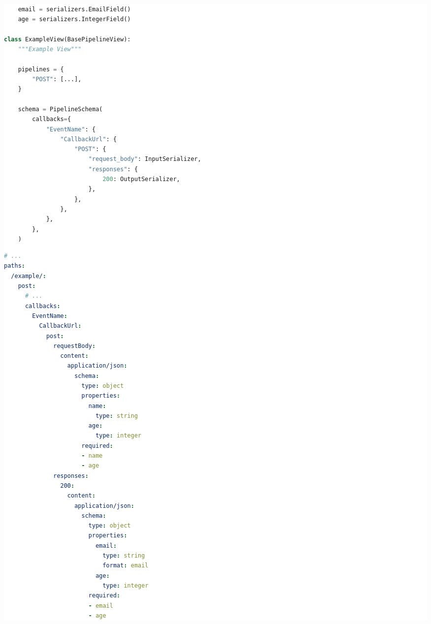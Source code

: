 ```python hl_lines="25 26 27 28 29 30 31 32 33 34 35 36"
    email = serializers.EmailField()
    age = serializers.IntegerField()

class ExampleView(BasePipelineView):
    """Example View"""

    pipelines = {
        "POST": [...],
    }

    schema = PipelineSchema(
        callbacks={
            "EventName": {
                "CallbackUrl": {
                    "POST": {
                        "request_body": InputSerializer,
                        "responses": {
                            200: OutputSerializer,
                        },
                    },
                },
            },
        },
    )  
```
```yaml
# ...
paths:
  /example/:
    post:
      # ...
      callbacks:
        EventName:
          CallbackUrl:
            post:
              requestBody:
                content:
                  application/json:
                    schema:
                      type: object
                      properties:
                        name:
                          type: string
                        age:
                          type: integer
                      required:
                      - name
                      - age
              responses:
                200:
                  content:
                    application/json:
                      schema:
                        type: object
                        properties:
                          email:
                            type: string
                            format: email
                          age:
                            type: integer
                        required:
                        - email
                        - age
```

[drf-schema]: https://www.django-rest-framework.org/api-guide/schemas/#install-dependencies
[scopes]: https://swagger.io/docs/specification/authentication/#scopes
[links]: https://swagger.io/docs/specification/links/
[callbacks]: https://swagger.io/docs/specification/callbacks/
[webhooks]: https://github.com/OAI/OpenAPI-Specification/blob/main/versions/3.1.0.md#oasWebhooks:~:text=for%20the%20API.-,webhooks,-Map%5Bstring